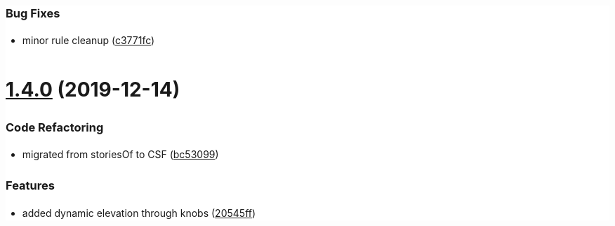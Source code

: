 
### Bug Fixes

* minor rule cleanup ([c3771fc](https://github.com/trutoo/uikit/commit/c3771fcbabe519f502a9b28307f8f0fb56da1332))





# [1.4.0](https://github.com/trutoo/uikit/compare/v1.3.0...v1.4.0) (2019-12-14)


### Code Refactoring

* migrated from storiesOf to CSF ([bc53099](https://github.com/trutoo/uikit/commit/bc53099ea24fba13fe4c868b11328237fcc9f4e8))


### Features

* added dynamic elevation through knobs ([20545ff](https://github.com/trutoo/uikit/commit/20545ff9739e8762363ce08172be881cd158431b))
